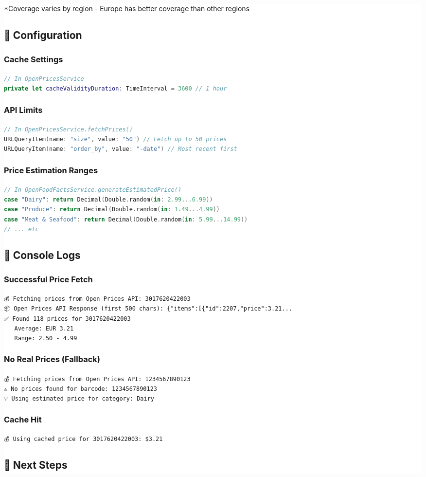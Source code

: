 *Coverage varies by region - Europe has better coverage than other regions

## 🔧 Configuration

### Cache Settings
```swift
// In OpenPricesService
private let cacheValidityDuration: TimeInterval = 3600 // 1 hour
```

### API Limits
```swift
// In OpenPricesService.fetchPrices()
URLQueryItem(name: "size", value: "50") // Fetch up to 50 prices
URLQueryItem(name: "order_by", value: "-date") // Most recent first
```

### Price Estimation Ranges
```swift
// In OpenFoodFactsService.generateEstimatedPrice()
case "Dairy": return Decimal(Double.random(in: 2.99...6.99))
case "Produce": return Decimal(Double.random(in: 1.49...4.99))
case "Meat & Seafood": return Decimal(Double.random(in: 5.99...14.99))
// ... etc
```

## 📝 Console Logs

### Successful Price Fetch
```
💰 Fetching prices from Open Prices API: 3017620422003
📦 Open Prices API Response (first 500 chars): {"items":[{"id":2207,"price":3.21...
✅ Found 118 prices for 3017620422003
   Average: EUR 3.21
   Range: 2.50 - 4.99
```

### No Real Prices (Fallback)
```
💰 Fetching prices from Open Prices API: 1234567890123
⚠️ No prices found for barcode: 1234567890123
💡 Using estimated price for category: Dairy
```

### Cache Hit
```
💰 Using cached price for 3017620422003: $3.21
```

## 🚀 Next Steps
